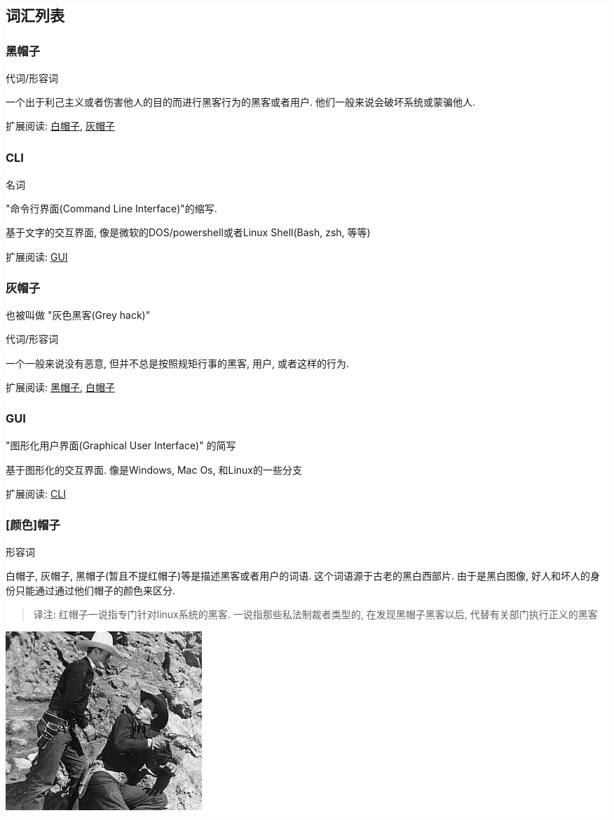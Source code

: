## 词汇列表

### 黑帽子

代词/形容词

一个出于利己主义或者伤害他人的目的而进行黑客行为的黑客或者用户. 他们一般来说会破坏系统或蒙骗他人.

扩展阅读: [白帽子](#白帽子), [灰帽子](#灰帽子)

### CLI

名词

"命令行界面(Command Line Interface)"的缩写.

基于文字的交互界面, 像是微软的DOS/powershell或者Linux Shell(Bash, zsh, 等等)

扩展阅读: [GUI](#GUI)

### 灰帽子

也被叫做 "灰色黑客(Grey hack)"

代词/形容词

一个一般来说没有恶意, 但并不总是按照规矩行事的黑客, 用户, 或者这样的行为.

扩展阅读: [黑帽子](#黑帽子), [白帽子](#白帽子)

### GUI

"图形化用户界面(Graphical User Interface)" 的简写

基于图形化的交互界面. 像是Windows, Mac Os, 和Linux的一些分支

扩展阅读: [CLI](#CLI)

### \[颜色\]帽子

形容词

白帽子, 灰帽子, 黑帽子(暂且不提红帽子)等是描述黑客或者用户的词语. 这个词语源于古老的黑白西部片. 由于是黑白图像, 好人和坏人的身份只能通过通过他们帽子的颜色来区分.

> 译注: 红帽子一说指专门针对linux系统的黑客. 一说指那些私法制裁者类型的, 在发现黑帽子黑客以后, 代替有关部门执行正义的黑客

![帽子](../res/SUPERUSER%20GUIDE%200.7.2585a%20by%20DrDerpenstein/hats.png)
